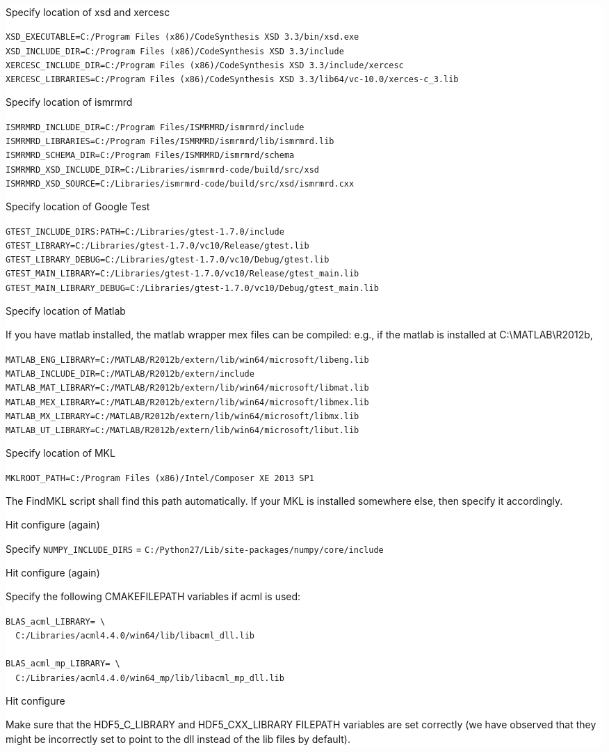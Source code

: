 Specify location of xsd and xercesc

    XSD_EXECUTABLE=C:/Program Files (x86)/CodeSynthesis XSD 3.3/bin/xsd.exe
    XSD_INCLUDE_DIR=C:/Program Files (x86)/CodeSynthesis XSD 3.3/include
    XERCESC_INCLUDE_DIR=C:/Program Files (x86)/CodeSynthesis XSD 3.3/include/xercesc
    XERCESC_LIBRARIES=C:/Program Files (x86)/CodeSynthesis XSD 3.3/lib64/vc-10.0/xerces-c_3.lib

Specify location of ismrmrd

    ISMRMRD_INCLUDE_DIR=C:/Program Files/ISMRMRD/ismrmrd/include
    ISMRMRD_LIBRARIES=C:/Program Files/ISMRMRD/ismrmrd/lib/ismrmrd.lib
    ISMRMRD_SCHEMA_DIR=C:/Program Files/ISMRMRD/ismrmrd/schema
    ISMRMRD_XSD_INCLUDE_DIR=C:/Libraries/ismrmrd-code/build/src/xsd
    ISMRMRD_XSD_SOURCE=C:/Libraries/ismrmrd-code/build/src/xsd/ismrmrd.cxx

Specify location of Google Test

    GTEST_INCLUDE_DIRS:PATH=C:/Libraries/gtest-1.7.0/include
    GTEST_LIBRARY=C:/Libraries/gtest-1.7.0/vc10/Release/gtest.lib
    GTEST_LIBRARY_DEBUG=C:/Libraries/gtest-1.7.0/vc10/Debug/gtest.lib
    GTEST_MAIN_LIBRARY=C:/Libraries/gtest-1.7.0/vc10/Release/gtest_main.lib
    GTEST_MAIN_LIBRARY_DEBUG=C:/Libraries/gtest-1.7.0/vc10/Debug/gtest_main.lib

Specify location of Matlab  

If you have matlab installed, the matlab wrapper mex files can be compiled:
e.g., if the matlab is installed at C:\MATLAB\R2012b,
    
    MATLAB_ENG_LIBRARY=C:/MATLAB/R2012b/extern/lib/win64/microsoft/libeng.lib
    MATLAB_INCLUDE_DIR=C:/MATLAB/R2012b/extern/include
    MATLAB_MAT_LIBRARY=C:/MATLAB/R2012b/extern/lib/win64/microsoft/libmat.lib
    MATLAB_MEX_LIBRARY=C:/MATLAB/R2012b/extern/lib/win64/microsoft/libmex.lib
    MATLAB_MX_LIBRARY=C:/MATLAB/R2012b/extern/lib/win64/microsoft/libmx.lib
    MATLAB_UT_LIBRARY=C:/MATLAB/R2012b/extern/lib/win64/microsoft/libut.lib

Specify location of MKL

    MKLROOT_PATH=C:/Program Files (x86)/Intel/Composer XE 2013 SP1   
 
The FindMKL script shall find this path automatically. 
If your MKL is installed somewhere else, then specify it accordingly.


Hit configure (again)

Specify `NUMPY_INCLUDE_DIRS` = `C:/Python27/Lib/site-packages/numpy/core/include`

Hit configure (again)

Specify the following CMAKEFILEPATH variables if acml is used:
    
    BLAS_acml_LIBRARY= \
      C:/Libraries/acml4.4.0/win64/lib/libacml_dll.lib
    
    BLAS_acml_mp_LIBRARY= \
      C:/Libraries/acml4.4.0/win64_mp/lib/libacml_mp_dll.lib

Hit configure

Make sure that the HDF5_C_LIBRARY and HDF5_CXX_LIBRARY FILEPATH variables are set correctly (we have observed that they might be incorrectly set to point to the dll instead of the lib files by
default).
